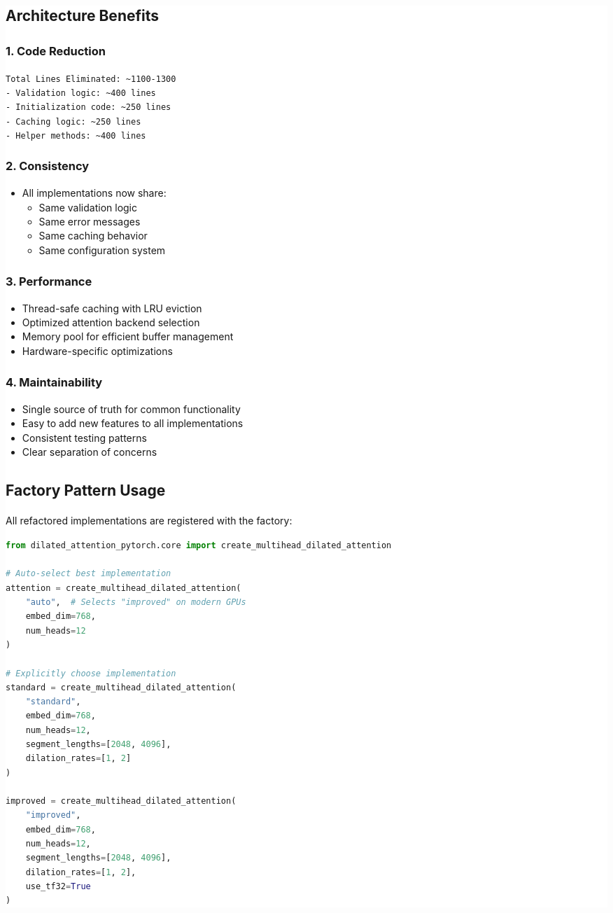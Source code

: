 ## Architecture Benefits

### 1. **Code Reduction**
```
Total Lines Eliminated: ~1100-1300
- Validation logic: ~400 lines
- Initialization code: ~250 lines
- Caching logic: ~250 lines
- Helper methods: ~400 lines
```

### 2. **Consistency**
- All implementations now share:
  - Same validation logic
  - Same error messages
  - Same caching behavior
  - Same configuration system

### 3. **Performance**
- Thread-safe caching with LRU eviction
- Optimized attention backend selection
- Memory pool for efficient buffer management
- Hardware-specific optimizations

### 4. **Maintainability**
- Single source of truth for common functionality
- Easy to add new features to all implementations
- Consistent testing patterns
- Clear separation of concerns

## Factory Pattern Usage

All refactored implementations are registered with the factory:

```python
from dilated_attention_pytorch.core import create_multihead_dilated_attention

# Auto-select best implementation
attention = create_multihead_dilated_attention(
    "auto",  # Selects "improved" on modern GPUs
    embed_dim=768,
    num_heads=12
)

# Explicitly choose implementation
standard = create_multihead_dilated_attention(
    "standard",
    embed_dim=768,
    num_heads=12,
    segment_lengths=[2048, 4096],
    dilation_rates=[1, 2]
)

improved = create_multihead_dilated_attention(
    "improved",
    embed_dim=768,
    num_heads=12,
    segment_lengths=[2048, 4096],
    dilation_rates=[1, 2],
    use_tf32=True
)
```
